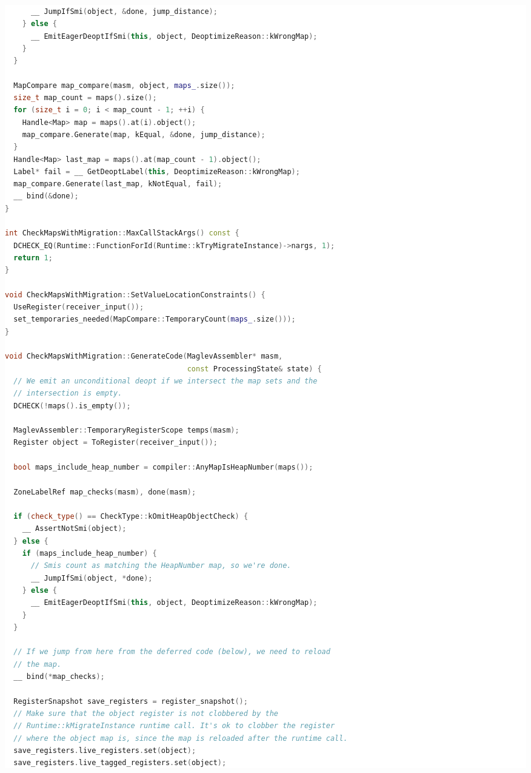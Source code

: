 ```cpp
      __ JumpIfSmi(object, &done, jump_distance);
    } else {
      __ EmitEagerDeoptIfSmi(this, object, DeoptimizeReason::kWrongMap);
    }
  }

  MapCompare map_compare(masm, object, maps_.size());
  size_t map_count = maps().size();
  for (size_t i = 0; i < map_count - 1; ++i) {
    Handle<Map> map = maps().at(i).object();
    map_compare.Generate(map, kEqual, &done, jump_distance);
  }
  Handle<Map> last_map = maps().at(map_count - 1).object();
  Label* fail = __ GetDeoptLabel(this, DeoptimizeReason::kWrongMap);
  map_compare.Generate(last_map, kNotEqual, fail);
  __ bind(&done);
}

int CheckMapsWithMigration::MaxCallStackArgs() const {
  DCHECK_EQ(Runtime::FunctionForId(Runtime::kTryMigrateInstance)->nargs, 1);
  return 1;
}

void CheckMapsWithMigration::SetValueLocationConstraints() {
  UseRegister(receiver_input());
  set_temporaries_needed(MapCompare::TemporaryCount(maps_.size()));
}

void CheckMapsWithMigration::GenerateCode(MaglevAssembler* masm,
                                          const ProcessingState& state) {
  // We emit an unconditional deopt if we intersect the map sets and the
  // intersection is empty.
  DCHECK(!maps().is_empty());

  MaglevAssembler::TemporaryRegisterScope temps(masm);
  Register object = ToRegister(receiver_input());

  bool maps_include_heap_number = compiler::AnyMapIsHeapNumber(maps());

  ZoneLabelRef map_checks(masm), done(masm);

  if (check_type() == CheckType::kOmitHeapObjectCheck) {
    __ AssertNotSmi(object);
  } else {
    if (maps_include_heap_number) {
      // Smis count as matching the HeapNumber map, so we're done.
      __ JumpIfSmi(object, *done);
    } else {
      __ EmitEagerDeoptIfSmi(this, object, DeoptimizeReason::kWrongMap);
    }
  }

  // If we jump from here from the deferred code (below), we need to reload
  // the map.
  __ bind(*map_checks);

  RegisterSnapshot save_registers = register_snapshot();
  // Make sure that the object register is not clobbered by the
  // Runtime::kMigrateInstance runtime call. It's ok to clobber the register
  // where the object map is, since the map is reloaded after the runtime call.
  save_registers.live_registers.set(object);
  save_registers.live_tagged_registers.set(object);

```